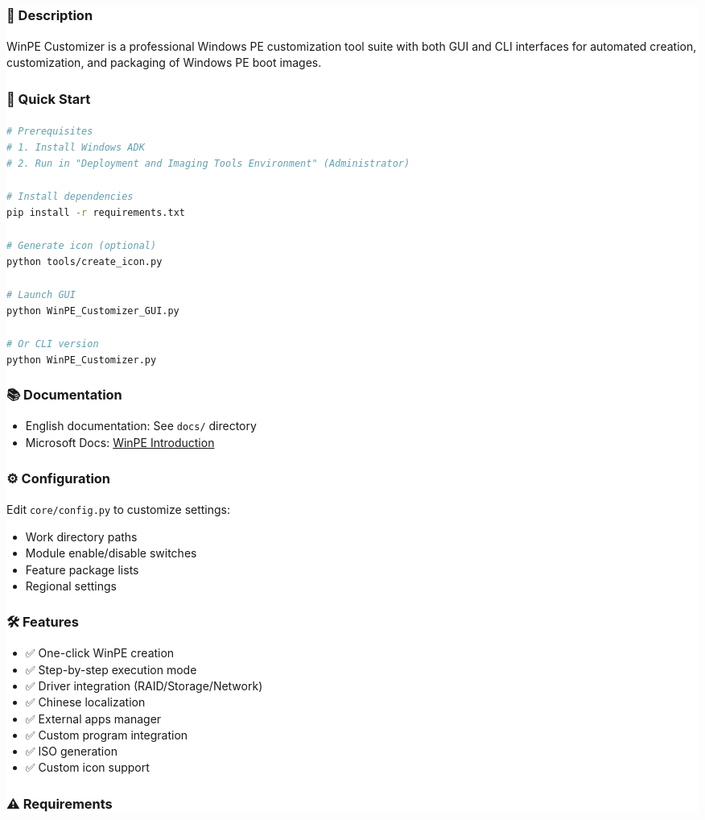 ### 📖 Description

WinPE Customizer is a professional Windows PE customization tool suite with both GUI and CLI interfaces for automated creation, customization, and packaging of Windows PE boot images.

### 🚀 Quick Start

```bash
# Prerequisites
# 1. Install Windows ADK
# 2. Run in "Deployment and Imaging Tools Environment" (Administrator)

# Install dependencies
pip install -r requirements.txt

# Generate icon (optional)
python tools/create_icon.py

# Launch GUI
python WinPE_Customizer_GUI.py

# Or CLI version
python WinPE_Customizer.py
```

### 📚 Documentation

- English documentation: See `docs/` directory
- Microsoft Docs: [WinPE Introduction](https://learn.microsoft.com/en-us/windows-hardware/manufacture/desktop/winpe-intro)

### ⚙️ Configuration

Edit `core/config.py` to customize settings:
- Work directory paths
- Module enable/disable switches
- Feature package lists
- Regional settings

### 🛠️ Features

- ✅ One-click WinPE creation
- ✅ Step-by-step execution mode
- ✅ Driver integration (RAID/Storage/Network)
- ✅ Chinese localization
- ✅ External apps manager
- ✅ Custom program integration
- ✅ ISO generation
- ✅ Custom icon support

### ⚠️ Requirements
